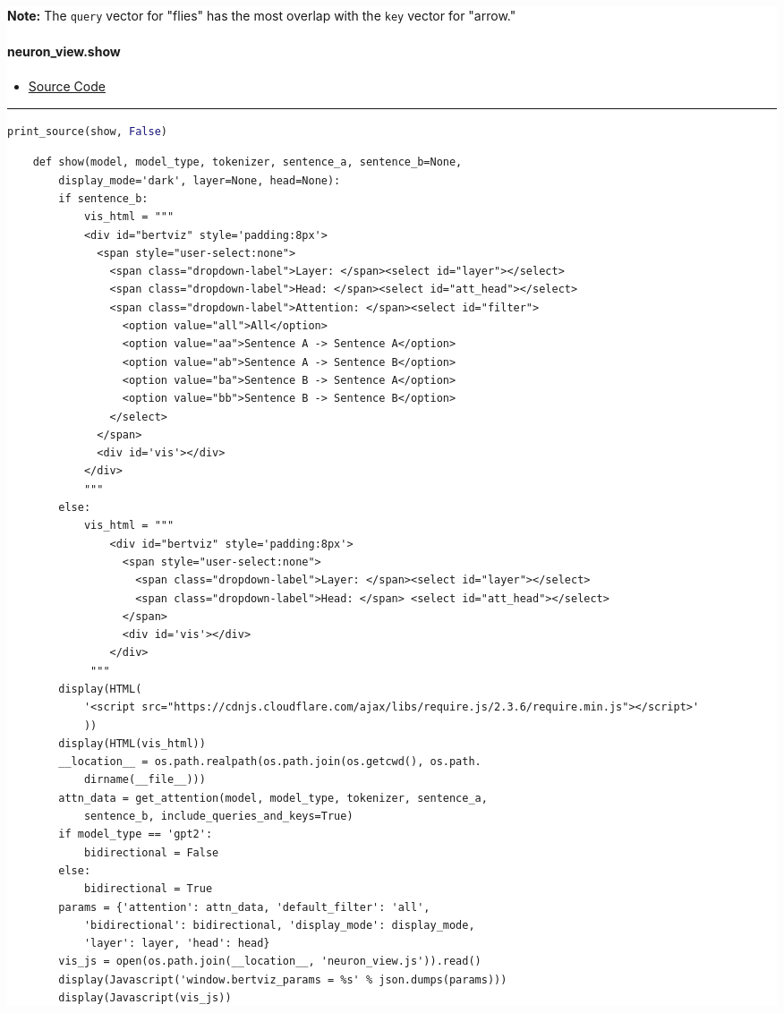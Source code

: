 
**Note:** The `query` vector for "flies" has the most overlap with the `key` vector for "arrow."

#### neuron_view.show
* [Source Code](https://github.com/jessevig/bertviz/blob/24ed45268a0c616d9d7e342bf3c460e4aaac0035/bertviz/neuron_view.py#L37)

------

```python
print_source(show, False)
```
```text
    def show(model, model_type, tokenizer, sentence_a, sentence_b=None,
        display_mode='dark', layer=None, head=None):
        if sentence_b:
            vis_html = """
            <div id="bertviz" style='padding:8px'>
              <span style="user-select:none">
                <span class="dropdown-label">Layer: </span><select id="layer"></select>
                <span class="dropdown-label">Head: </span><select id="att_head"></select>
                <span class="dropdown-label">Attention: </span><select id="filter">
                  <option value="all">All</option>
                  <option value="aa">Sentence A -> Sentence A</option>
                  <option value="ab">Sentence A -> Sentence B</option>
                  <option value="ba">Sentence B -> Sentence A</option>
                  <option value="bb">Sentence B -> Sentence B</option>
                </select>
              </span>
              <div id='vis'></div>
            </div>
            """
        else:
            vis_html = """
                <div id="bertviz" style='padding:8px'>
                  <span style="user-select:none">
                    <span class="dropdown-label">Layer: </span><select id="layer"></select>
                    <span class="dropdown-label">Head: </span> <select id="att_head"></select>
                  </span>
                  <div id='vis'></div>
                </div>
             """
        display(HTML(
            '<script src="https://cdnjs.cloudflare.com/ajax/libs/require.js/2.3.6/require.min.js"></script>'
            ))
        display(HTML(vis_html))
        __location__ = os.path.realpath(os.path.join(os.getcwd(), os.path.
            dirname(__file__)))
        attn_data = get_attention(model, model_type, tokenizer, sentence_a,
            sentence_b, include_queries_and_keys=True)
        if model_type == 'gpt2':
            bidirectional = False
        else:
            bidirectional = True
        params = {'attention': attn_data, 'default_filter': 'all',
            'bidirectional': bidirectional, 'display_mode': display_mode,
            'layer': layer, 'head': head}
        vis_js = open(os.path.join(__location__, 'neuron_view.js')).read()
        display(Javascript('window.bertviz_params = %s' % json.dumps(params)))
        display(Javascript(vis_js))
```
